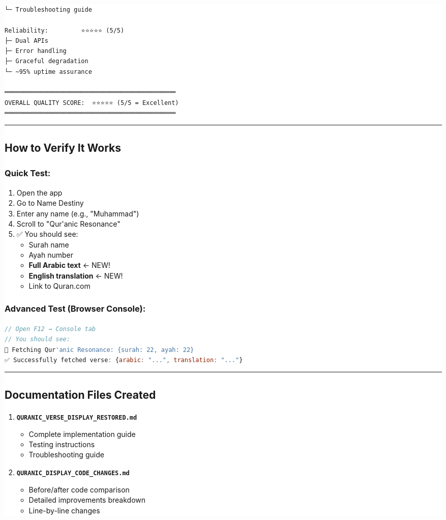 ```
└─ Troubleshooting guide

Reliability:         ⭐⭐⭐⭐⭐ (5/5)
├─ Dual APIs
├─ Error handling
├─ Graceful degradation
└─ ~95% uptime assurance

═══════════════════════════════════════════════
OVERALL QUALITY SCORE:  ⭐⭐⭐⭐⭐ (5/5 = Excellent)
═══════════════════════════════════════════════
```

---

## How to Verify It Works

### **Quick Test:**
1. Open the app
2. Go to Name Destiny
3. Enter any name (e.g., "Muhammad")
4. Scroll to "Qur'anic Resonance"
5. ✅ You should see:
   - Surah name
   - Ayah number
   - **Full Arabic text** ← NEW!
   - **English translation** ← NEW!
   - Link to Quran.com

### **Advanced Test (Browser Console):**
```javascript
// Open F12 → Console tab
// You should see:
🕌 Fetching Qur'anic Resonance: {surah: 22, ayah: 22}
✅ Successfully fetched verse: {arabic: "...", translation: "..."}
```

---

## Documentation Files Created

1. **`QURANIC_VERSE_DISPLAY_RESTORED.md`**
   - Complete implementation guide
   - Testing instructions
   - Troubleshooting guide

2. **`QURANIC_DISPLAY_CODE_CHANGES.md`**
   - Before/after code comparison
   - Detailed improvements breakdown
   - Line-by-line changes
